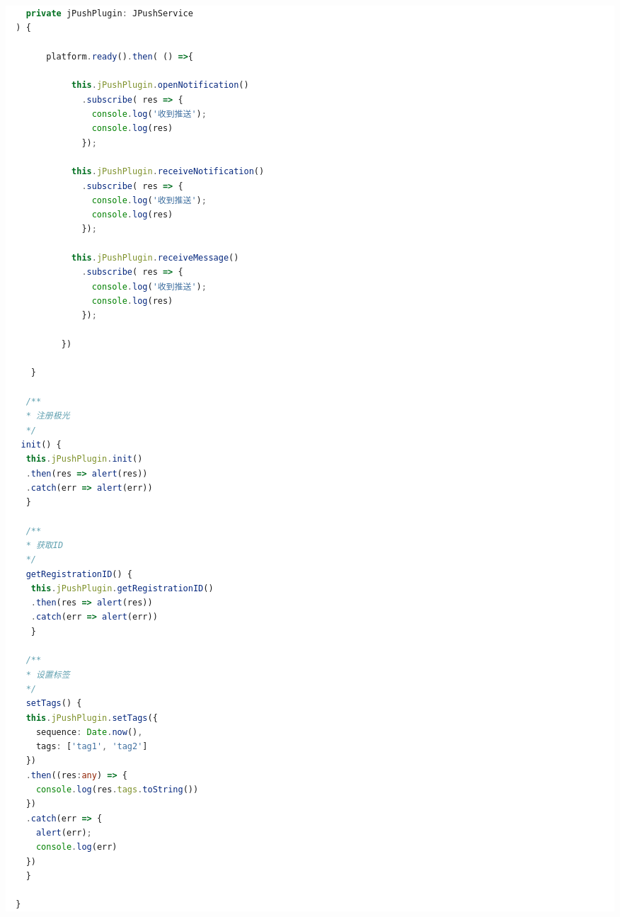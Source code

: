 ```typescript
    private jPushPlugin: JPushService
  ) {

        platform.ready().then( () =>{
       
             this.jPushPlugin.openNotification()
               .subscribe( res => {
                 console.log('收到推送');
                 console.log(res)
               });
       
             this.jPushPlugin.receiveNotification()
               .subscribe( res => {
                 console.log('收到推送');
                 console.log(res)
               });
       
             this.jPushPlugin.receiveMessage()
               .subscribe( res => {
                 console.log('收到推送');
                 console.log(res)
               });
       
           })

     }

    /**
    * 注册极光
    */
   init() {
    this.jPushPlugin.init()
    .then(res => alert(res))
    .catch(err => alert(err))
    }

    /**
    * 获取ID
    */
    getRegistrationID() {
     this.jPushPlugin.getRegistrationID()
     .then(res => alert(res))
     .catch(err => alert(err))
     }
     
    /**
    * 设置标签
    */
    setTags() {
    this.jPushPlugin.setTags({
      sequence: Date.now(),
      tags: ['tag1', 'tag2']
    })
    .then((res:any) => {
      console.log(res.tags.toString())
    })
    .catch(err => {
      alert(err);
      console.log(err)
    })
    }
    
  }
```

[npm-url]: https://www.npmjs.com/package/ionic2-jpush
[npm-image]: https://img.shields.io/npm/v/ionic2-jpush.svg
[downloads-image]: https://img.shields.io/npm/dm/ionic2-jpush.svg
[downloads-url]: http://badge.fury.io/js/ionic2-jpush
[license-image]: http://img.shields.io/badge/license-MIT-blue.svg?style=flat
[license-url]: LICENSE